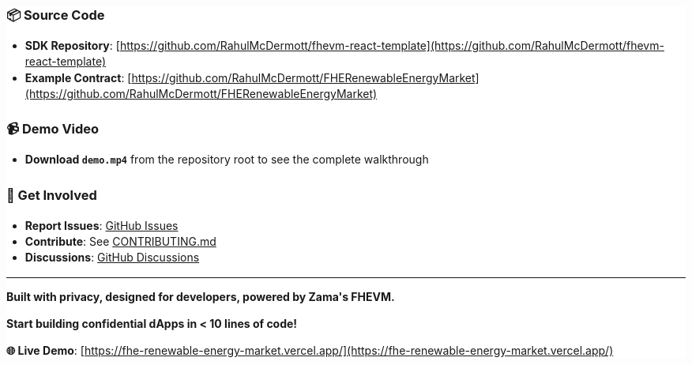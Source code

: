 ### 📦 Source Code
- **SDK Repository**: [https://github.com/RahulMcDermott/fhevm-react-template](https://github.com/RahulMcDermott/fhevm-react-template)
- **Example Contract**: [https://github.com/RahulMcDermott/FHERenewableEnergyMarket](https://github.com/RahulMcDermott/FHERenewableEnergyMarket)

### 📹 Demo Video
- **Download `demo.mp4`** from the repository root to see the complete walkthrough

### 🤝 Get Involved
- **Report Issues**: [GitHub Issues](https://github.com/RahulMcDermott/fhevm-react-template/issues)
- **Contribute**: See [CONTRIBUTING.md](CONTRIBUTING.md)
- **Discussions**: [GitHub Discussions](https://github.com/RahulMcDermott/fhevm-react-template/discussions)

---

**Built with privacy, designed for developers, powered by Zama's FHEVM.**

**Start building confidential dApps in < 10 lines of code!**

**🌐 Live Demo**: [https://fhe-renewable-energy-market.vercel.app/](https://fhe-renewable-energy-market.vercel.app/)
